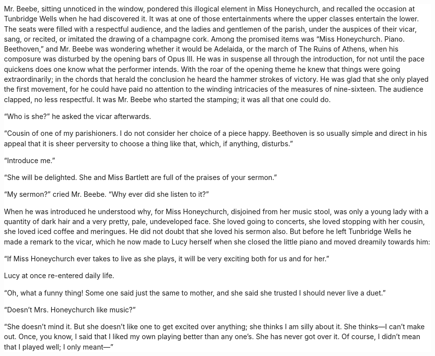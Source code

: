Mr. Beebe, sitting unnoticed in the window, pondered this illogical
element in Miss Honeychurch, and recalled the occasion at Tunbridge
Wells when he had discovered it. It was at one of those entertainments
where the upper classes entertain the lower. The seats were filled with
a respectful audience, and the ladies and gentlemen of the parish, under
the auspices of their vicar, sang, or recited, or imitated the drawing
of a champagne cork. Among the promised items was “Miss Honeychurch.
Piano. Beethoven,” and Mr. Beebe was wondering whether it would be
Adelaida, or the march of The Ruins of Athens, when his composure
was disturbed by the opening bars of Opus III. He was in suspense all
through the introduction, for not until the pace quickens does one know
what the performer intends. With the roar of the opening theme he knew
that things were going extraordinarily; in the chords that herald the
conclusion he heard the hammer strokes of victory. He was glad that she
only played the first movement, for he could have paid no attention to
the winding intricacies of the measures of nine-sixteen. The audience
clapped, no less respectful. It was Mr. Beebe who started the stamping;
it was all that one could do.

“Who is she?” he asked the vicar afterwards.

“Cousin of one of my parishioners. I do not consider her choice of a
piece happy. Beethoven is so usually simple and direct in his appeal
that it is sheer perversity to choose a thing like that, which, if
anything, disturbs.”

“Introduce me.”

“She will be delighted. She and Miss Bartlett are full of the praises of
your sermon.”

“My sermon?” cried Mr. Beebe. “Why ever did she listen to it?”

When he was introduced he understood why, for Miss Honeychurch,
disjoined from her music stool, was only a young lady with a quantity of
dark hair and a very pretty, pale, undeveloped face. She loved going to
concerts, she loved stopping with her cousin, she loved iced coffee and
meringues. He did not doubt that she loved his sermon also. But before
he left Tunbridge Wells he made a remark to the vicar, which he now
made to Lucy herself when she closed the little piano and moved dreamily
towards him:

“If Miss Honeychurch ever takes to live as she plays, it will be very
exciting both for us and for her.”

Lucy at once re-entered daily life.

“Oh, what a funny thing! Some one said just the same to mother, and she
said she trusted I should never live a duet.”

“Doesn’t Mrs. Honeychurch like music?”

“She doesn’t mind it. But she doesn’t like one to get excited over
anything; she thinks I am silly about it. She thinks—I can’t make
out. Once, you know, I said that I liked my own playing better than any
one’s. She has never got over it. Of course, I didn’t mean that I played
well; I only meant—”
